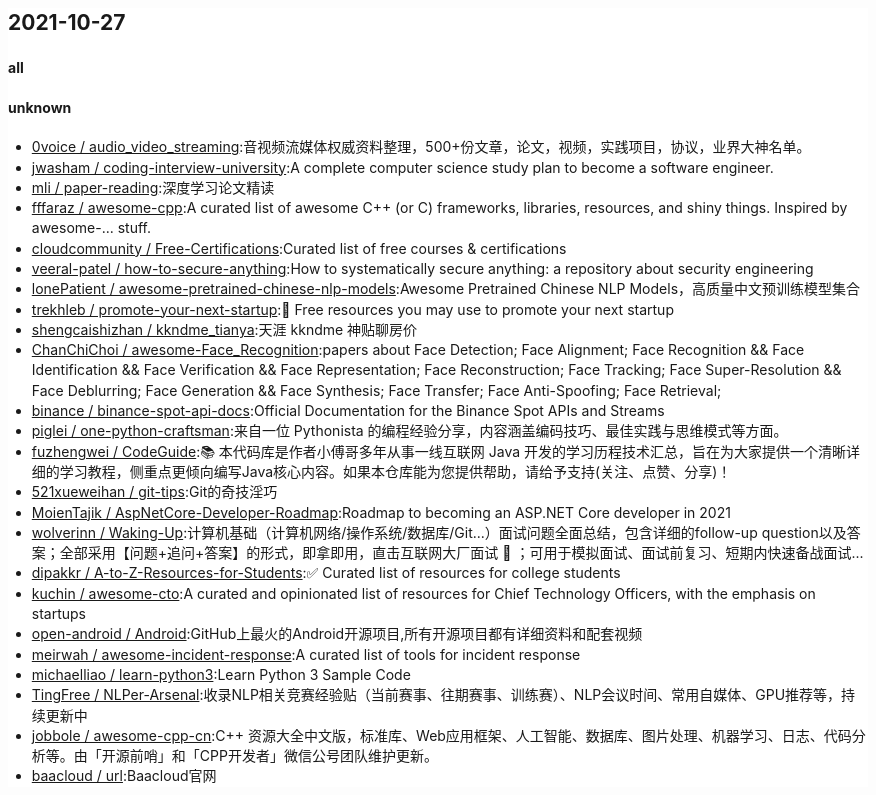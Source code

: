 ## 2021-10-27

#### all

#### unknown
* [0voice / audio_video_streaming](https://github.com/0voice/audio_video_streaming):音视频流媒体权威资料整理，500+份文章，论文，视频，实践项目，协议，业界大神名单。
* [jwasham / coding-interview-university](https://github.com/jwasham/coding-interview-university):A complete computer science study plan to become a software engineer.
* [mli / paper-reading](https://github.com/mli/paper-reading):深度学习论文精读
* [fffaraz / awesome-cpp](https://github.com/fffaraz/awesome-cpp):A curated list of awesome C++ (or C) frameworks, libraries, resources, and shiny things. Inspired by awesome-... stuff.
* [cloudcommunity / Free-Certifications](https://github.com/cloudcommunity/Free-Certifications):Curated list of free courses & certifications
* [veeral-patel / how-to-secure-anything](https://github.com/veeral-patel/how-to-secure-anything):How to systematically secure anything: a repository about security engineering
* [lonePatient / awesome-pretrained-chinese-nlp-models](https://github.com/lonePatient/awesome-pretrained-chinese-nlp-models):Awesome Pretrained Chinese NLP Models，高质量中文预训练模型集合
* [trekhleb / promote-your-next-startup](https://github.com/trekhleb/promote-your-next-startup):🚀 Free resources you may use to promote your next startup
* [shengcaishizhan / kkndme_tianya](https://github.com/shengcaishizhan/kkndme_tianya):天涯 kkndme 神贴聊房价
* [ChanChiChoi / awesome-Face_Recognition](https://github.com/ChanChiChoi/awesome-Face_Recognition):papers about Face Detection; Face Alignment; Face Recognition && Face Identification && Face Verification && Face Representation; Face Reconstruction; Face Tracking; Face Super-Resolution && Face Deblurring; Face Generation && Face Synthesis; Face Transfer; Face Anti-Spoofing; Face Retrieval;
* [binance / binance-spot-api-docs](https://github.com/binance/binance-spot-api-docs):Official Documentation for the Binance Spot APIs and Streams
* [piglei / one-python-craftsman](https://github.com/piglei/one-python-craftsman):来自一位 Pythonista 的编程经验分享，内容涵盖编码技巧、最佳实践与思维模式等方面。
* [fuzhengwei / CodeGuide](https://github.com/fuzhengwei/CodeGuide):📚 本代码库是作者小傅哥多年从事一线互联网 Java 开发的学习历程技术汇总，旨在为大家提供一个清晰详细的学习教程，侧重点更倾向编写Java核心内容。如果本仓库能为您提供帮助，请给予支持(关注、点赞、分享)！
* [521xueweihan / git-tips](https://github.com/521xueweihan/git-tips):Git的奇技淫巧
* [MoienTajik / AspNetCore-Developer-Roadmap](https://github.com/MoienTajik/AspNetCore-Developer-Roadmap):Roadmap to becoming an ASP.NET Core developer in 2021
* [wolverinn / Waking-Up](https://github.com/wolverinn/Waking-Up):计算机基础（计算机网络/操作系统/数据库/Git...）面试问题全面总结，包含详细的follow-up question以及答案；全部采用【问题+追问+答案】的形式，即拿即用，直击互联网大厂面试 🚀 ；可用于模拟面试、面试前复习、短期内快速备战面试...
* [dipakkr / A-to-Z-Resources-for-Students](https://github.com/dipakkr/A-to-Z-Resources-for-Students):✅ Curated list of resources for college students
* [kuchin / awesome-cto](https://github.com/kuchin/awesome-cto):A curated and opinionated list of resources for Chief Technology Officers, with the emphasis on startups
* [open-android / Android](https://github.com/open-android/Android):GitHub上最火的Android开源项目,所有开源项目都有详细资料和配套视频
* [meirwah / awesome-incident-response](https://github.com/meirwah/awesome-incident-response):A curated list of tools for incident response
* [michaelliao / learn-python3](https://github.com/michaelliao/learn-python3):Learn Python 3 Sample Code
* [TingFree / NLPer-Arsenal](https://github.com/TingFree/NLPer-Arsenal):收录NLP相关竞赛经验贴（当前赛事、往期赛事、训练赛）、NLP会议时间、常用自媒体、GPU推荐等，持续更新中
* [jobbole / awesome-cpp-cn](https://github.com/jobbole/awesome-cpp-cn):C++ 资源大全中文版，标准库、Web应用框架、人工智能、数据库、图片处理、机器学习、日志、代码分析等。由「开源前哨」和「CPP开发者」微信公号团队维护更新。
* [baacloud / url](https://github.com/baacloud/url):Baacloud官网
